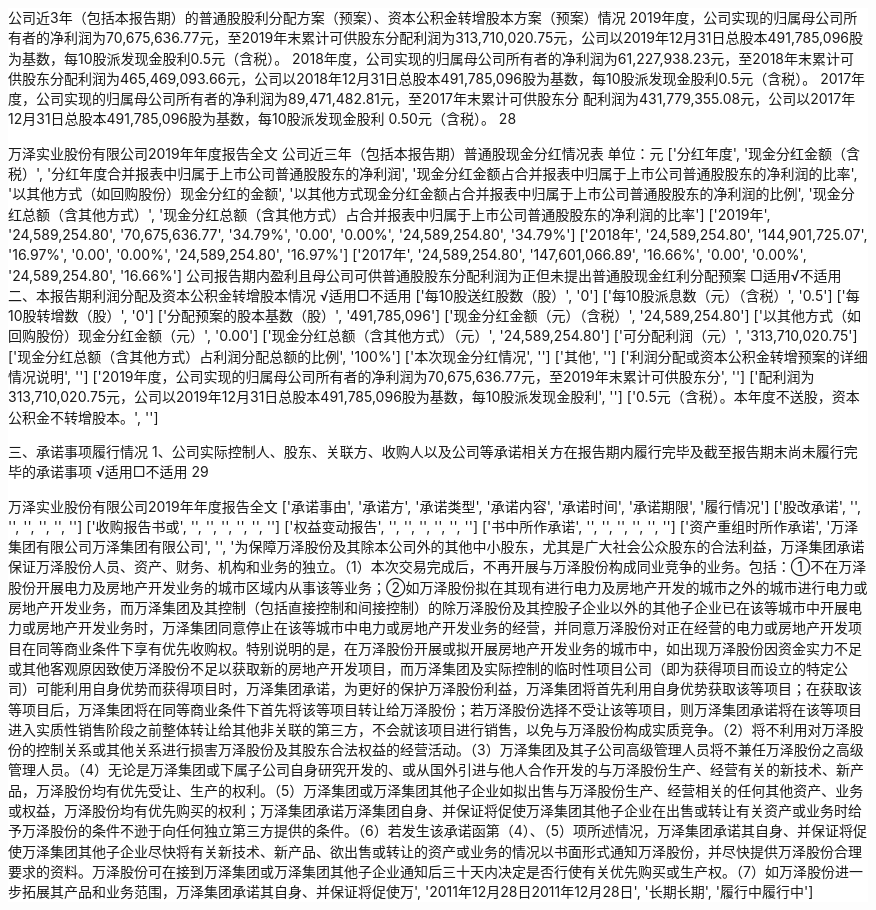公司近3年（包括本报告期）的普通股股利分配方案（预案）、资本公积金转增股本方案（预案）情况
2019年度，公司实现的归属母公司所有者的净利润为70,675,636.77元，至2019年末累计可供股东分配利润为313,710,020.75元，公司以2019年12月31日总股本491,785,096股为基数，每10股派发现金股利0.5元（含税）。
2018年度，公司实现的归属母公司所有者的净利润为61,227,938.23元，至2018年末累计可供股东分配利润为465,469,093.66元，公司以2018年12月31日总股本491,785,096股为基数，每10股派发现金股利0.5元（含税）。
2017年度，公司实现的归属母公司所有者的净利润为89,471,482.81元，至2017年末累计可供股东分
配利润为431,779,355.08元，公司以2017年12月31日总股本491,785,096股为基数，每10股派发现金股利
0.50元（含税）。
28

万泽实业股份有限公司2019年年度报告全文
公司近三年（包括本报告期）普通股现金分红情况表
单位：元
['分红年度', '现金分红金额（含税）', '分红年度合并报表中归属于上市公司普通股股东的净利润', '现金分红金额占合并报表中归属于上市公司普通股股东的净利润的比率', '以其他方式（如回购股份）现金分红的金额', '以其他方式现金分红金额占合并报表中归属于上市公司普通股股东的净利润的比例', '现金分红总额（含其他方式）', '现金分红总额（含其他方式）占合并报表中归属于上市公司普通股股东的净利润的比率']
['2019年', '24,589,254.80', '70,675,636.77', '34.79%', '0.00', '0.00%', '24,589,254.80', '34.79%']
['2018年', '24,589,254.80', '144,901,725.07', '16.97%', '0.00', '0.00%', '24,589,254.80', '16.97%']
['2017年', '24,589,254.80', '147,601,066.89', '16.66%', '0.00', '0.00%', '24,589,254.80', '16.66%']
公司报告期内盈利且母公司可供普通股股东分配利润为正但未提出普通股现金红利分配预案
□适用√不适用
二、本报告期利润分配及资本公积金转增股本情况
√适用□不适用
['每10股送红股数（股）', '0']
['每10股派息数（元）（含税）', '0.5']
['每10股转增数（股）', '0']
['分配预案的股本基数（股）', '491,785,096']
['现金分红金额（元）（含税）', '24,589,254.80']
['以其他方式（如回购股份）现金分红金额（元）', '0.00']
['现金分红总额（含其他方式）（元）', '24,589,254.80']
['可分配利润（元）', '313,710,020.75']
['现金分红总额（含其他方式）占利润分配总额的比例', '100%']
['本次现金分红情况', '']
['其他', '']
['利润分配或资本公积金转增预案的详细情况说明', '']
['2019年度，公司实现的归属母公司所有者的净利润为70,675,636.77元，至2019年末累计可供股东分', '']
['配利润为313,710,020.75元，公司以2019年12月31日总股本491,785,096股为基数，每10股派发现金股利', '']
['0.5元（含税）。本年度不送股，资本公积金不转增股本。', '']

三、承诺事项履行情况
1、公司实际控制人、股东、关联方、收购人以及公司等承诺相关方在报告期内履行完毕及截至报告期末尚未履行完毕的承诺事项
√适用□不适用
29

万泽实业股份有限公司2019年年度报告全文
['承诺事由', '承诺方', '承诺类型', '承诺内容', '承诺时间', '承诺期限', '履行情况']
['股改承诺', '', '', '', '', '', '']
['收购报告书或', '', '', '', '', '', '']
['权益变动报告', '', '', '', '', '', '']
['书中所作承诺', '', '', '', '', '', '']
['资产重组时所作承诺', '万泽集团有限公司万泽集团有限公司', '', '为保障万泽股份及其除本公司外的其他中小股东，尤其是广大社会公众股东的合法利益，万泽集团承诺保证万泽股份人员、资产、财务、机构和业务的独立。（1）本次交易完成后，不再开展与万泽股份构成同业竞争的业务。包括：①不在万泽股份开展电力及房地产开发业务的城市区域内从事该等业务；②如万泽股份拟在其现有进行电力及房地产开发的城市之外的城市进行电力或房地产开发业务，而万泽集团及其控制（包括直接控制和间接控制）的除万泽股份及其控股子企业以外的其他子企业已在该等城市中开展电力或房地产开发业务时，万泽集团同意停止在该等城市中电力或房地产开发业务的经营，并同意万泽股份对正在经营的电力或房地产开发项目在同等商业条件下享有优先收购权。特别说明的是，在万泽股份开展或拟开展房地产开发业务的城市中，如出现万泽股份因资金实力不足或其他客观原因致使万泽股份不足以获取新的房地产开发项目，而万泽集团及实际控制的临时性项目公司（即为获得项目而设立的特定公司）可能利用自身优势而获得项目时，万泽集团承诺，为更好的保护万泽股份利益，万泽集团将首先利用自身优势获取该等项目；在获取该等项目后，万泽集团将在同等商业条件下首先将该等项目转让给万泽股份；若万泽股份选择不受让该等项目，则万泽集团承诺将在该等项目进入实质性销售阶段之前整体转让给其他非关联的第三方，不会就该项目进行销售，以免与万泽股份构成实质竞争。（2）将不利用对万泽股份的控制关系或其他关系进行损害万泽股份及其股东合法权益的经营活动。（3）万泽集团及其子公司高级管理人员将不兼任万泽股份之高级管理人员。（4）无论是万泽集团或下属子公司自身研究开发的、或从国外引进与他人合作开发的与万泽股份生产、经营有关的新技术、新产品，万泽股份均有优先受让、生产的权利。（5）万泽集团或万泽集团其他子企业如拟出售与万泽股份生产、经营相关的任何其他资产、业务或权益，万泽股份均有优先购买的权利；万泽集团承诺万泽集团自身、并保证将促使万泽集团其他子企业在出售或转让有关资产或业务时给予万泽股份的条件不逊于向任何独立第三方提供的条件。（6）若发生该承诺函第（4）、（5）项所述情况，万泽集团承诺其自身、并保证将促使万泽集团其他子企业尽快将有关新技术、新产品、欲出售或转让的资产或业务的情况以书面形式通知万泽股份，并尽快提供万泽股份合理要求的资料。万泽股份可在接到万泽集团或万泽集团其他子企业通知后三十天内决定是否行使有关优先购买或生产权。（7）如万泽股份进一步拓展其产品和业务范围，万泽集团承诺其自身、并保证将促使万', '2011年12月28日2011年12月28日', '长期长期', '履行中履行中']

